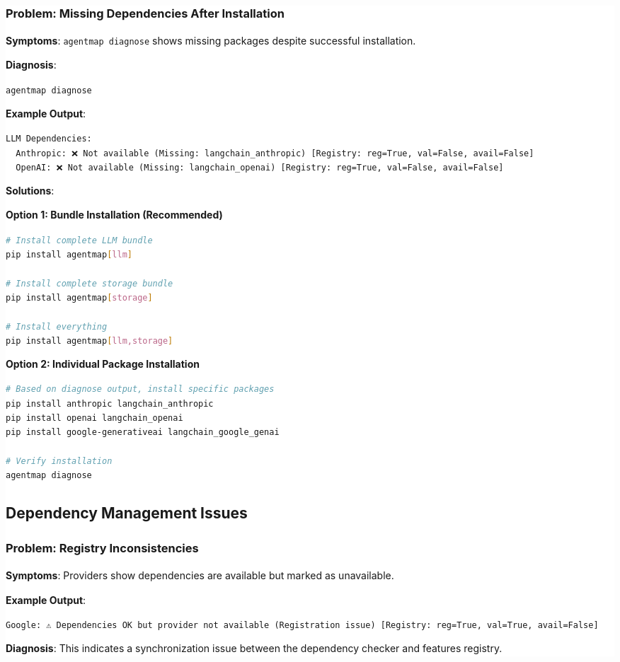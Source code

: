 ### Problem: Missing Dependencies After Installation

**Symptoms**: `agentmap diagnose` shows missing packages despite successful installation.

**Diagnosis**:
```bash
agentmap diagnose
```

**Example Output**:
```
LLM Dependencies:
  Anthropic: ❌ Not available (Missing: langchain_anthropic) [Registry: reg=True, val=False, avail=False]
  OpenAI: ❌ Not available (Missing: langchain_openai) [Registry: reg=True, val=False, avail=False]
```

**Solutions**:

**Option 1: Bundle Installation (Recommended)**
```bash
# Install complete LLM bundle
pip install agentmap[llm]

# Install complete storage bundle
pip install agentmap[storage]

# Install everything
pip install agentmap[llm,storage]
```

**Option 2: Individual Package Installation**
```bash
# Based on diagnose output, install specific packages
pip install anthropic langchain_anthropic
pip install openai langchain_openai
pip install google-generativeai langchain_google_genai

# Verify installation
agentmap diagnose
```

## Dependency Management Issues

### Problem: Registry Inconsistencies

**Symptoms**: Providers show dependencies are available but marked as unavailable.

**Example Output**:
```
Google: ⚠️ Dependencies OK but provider not available (Registration issue) [Registry: reg=True, val=True, avail=False]
```

**Diagnosis**:
This indicates a synchronization issue between the dependency checker and features registry.
